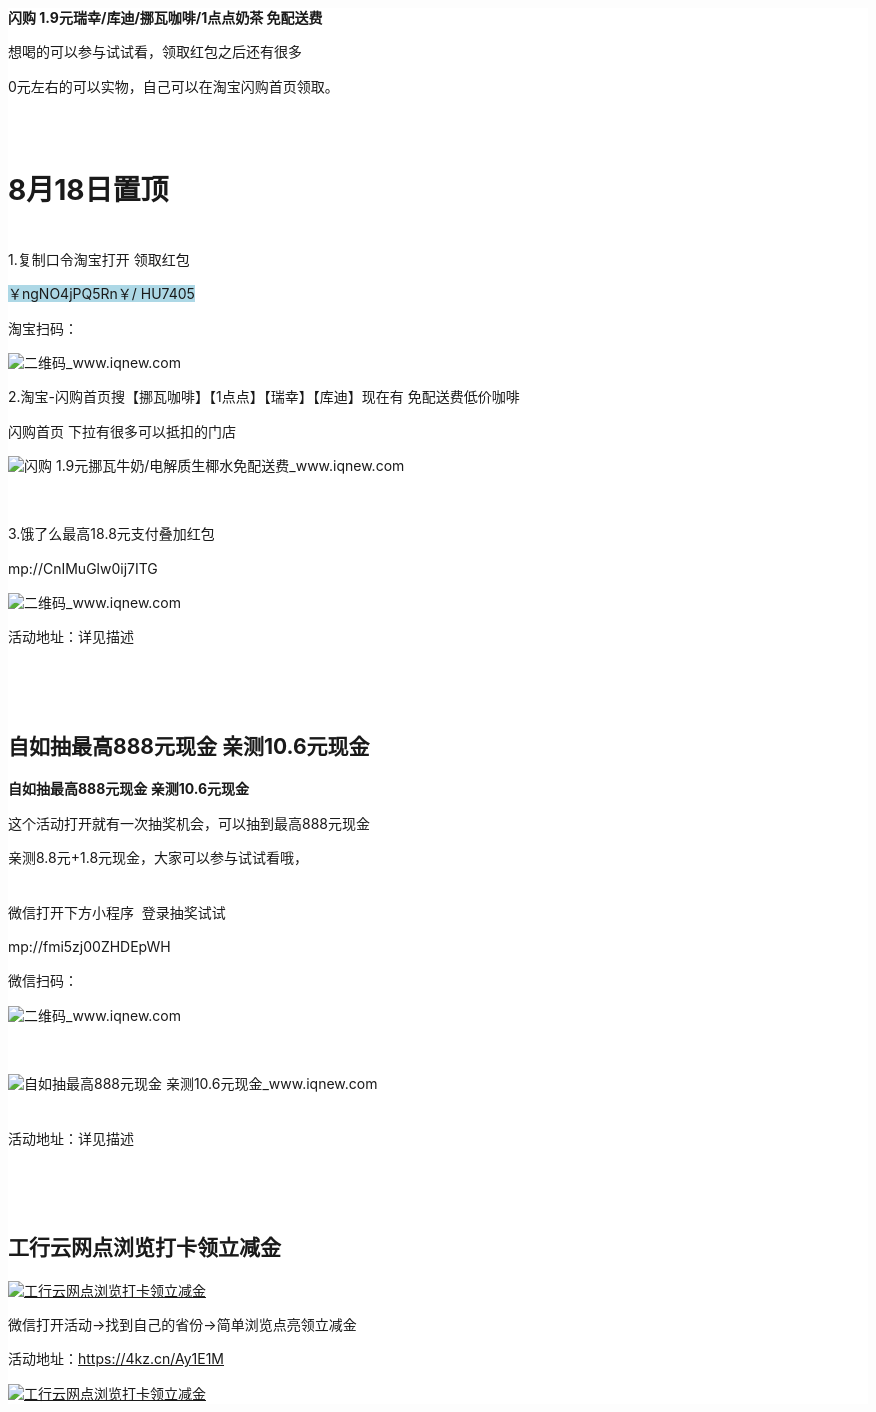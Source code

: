 <p><strong>闪购 1.9元瑞幸/库迪/挪瓦咖啡/1点点奶茶 免配送费</strong></p>
<p>想喝的可以参与试试看，领取红包之后还有很多</p>
<p>0元左右的可以实物，自己可以在淘宝闪购首页领取。</p>
<p>&nbsp;</p>
<h1>8月18日置顶</h1>
<p><br>1.复制口令淘宝打开 领取红包</p>
<p><span style="background-color:#ADD8E6;">￥ngNO4jPQ5Rn￥/ HU7405</span></p>
<p>淘宝扫码：</p>
<p><img alt="二维码_www.iqnew.com" src="https://image.smallfawn.work/?url=https://img.iqnew.com/d/file/p/2025/08/09/c4e8979c382d70a0ec226ad08b19a43f.jpg" style="width: 216px; *//* height: 220px;" referrerpolicy="no-referrer"></p>
<p>2.淘宝-闪购首页搜【挪瓦咖啡】【1点点】【瑞幸】【库迪】现在有 免配送费低价咖啡&nbsp;</p>
<p>闪购首页 下拉有很多可以抵扣的门店</p>
<p><img alt="闪购 1.9元挪瓦牛奶/电解质生椰水免配送费_www.iqnew.com" src="https://image.smallfawn.work/?url=https://img.iqnew.com/d/file/p/2025/08/09/0c262fe8161e590534688cc2e601c520.jpg" style="width: 650px; *//* height: 704px;" referrerpolicy="no-referrer"></p>
<p>&nbsp;</p>
<p>3.饿了么最高18.8元支付叠加红包</p>
<p>mp://CnIMuGlw0ij7ITG</p>
<p><img alt="二维码_www.iqnew.com" src="https://image.smallfawn.work/?url=https://img.iqnew.com/d/file/p/2025/08/09/17cd522017fb504a2e1c0805c16c3fab.jpg" style="width: 216px; *//* height: 202px;" referrerpolicy="no-referrer"></p>
<p>活动地址：详见描述<br>&nbsp;</p><br>
                    
                    
                

## 自如抽最高888元现金 亲测10.6元现金

<p><strong>自如抽最高888元现金 亲测10.6元现金</strong></p>
<p>这个活动打开就有一次抽奖机会，可以抽到最高888元现金</p>
<p>亲测8.8元+1.8元现金，大家可以参与试试看哦，</p>
<p><br>微信打开下方小程序 &nbsp;登录抽奖试试</p>
<p>mp://fmi5zj00ZHDEpWH</p>
<p>微信扫码：</p>
<p><img alt="二维码_www.iqnew.com" src="https://image.smallfawn.work/?url=https://img.iqnew.com/d/file/p/2025/08/18/4be4e68ba23da4231dc0384ce46c0c14.jpg" style="width: 224px; *//* height: 220px;" referrerpolicy="no-referrer"></p>
<p>&nbsp;</p>
<p><img alt="自如抽最高888元现金 亲测10.6元现金_www.iqnew.com" src="https://image.smallfawn.work/?url=https://img.iqnew.com/d/file/p/2025/08/18/899ad643b94f49299002b9ee67805f58.jpg" style="width: 650px; *//* height: 704px;" referrerpolicy="no-referrer"></p>
<p><br>活动地址：详见描述<br>&nbsp;</p><br>
                    
                    
                

## 工行云网点浏览打卡领立减金
<p>
    <a rel="nofollow" target="_blank" href="https://www.qqhjy6.xyz/caiji/data/images/2025-08-15/720cc5756c9c9056615c3efeecc07087.jpg"><img src="https://image.smallfawn.work/?url=https://www.qqhjy6.xyz/caiji/data/images/2025-08-15/720cc5756c9c9056615c3efeecc07087.jpg" title="工行云网点浏览打卡领立减金 " alt="工行云网点浏览打卡领立减金 " referrerpolicy="no-referrer"></a> 
</p>
<p>
    微信打开活动-&gt;找到自己的省份-&gt;简单浏览点亮领立减金
</p>
<p>
    活动地址：<a rel="nofollow" target="_blank" href="https://4kz.cn/Ay1E1M">https://4kz.cn/Ay1E1M</a> 
</p>
<p>
    <a rel="nofollow" target="_blank" href="https://www.qqhjy6.xyz/caiji/data/images/2025-08-15/98014de0d993a8eefb25f7d1204247d5.png"><img src="https://image.smallfawn.work/?url=https://www.qqhjy6.xyz/caiji/data/images/2025-08-15/98014de0d993a8eefb25f7d1204247d5.png" title="工行云网点浏览打卡领立减金 " alt="工行云网点浏览打卡领立减金 " referrerpolicy="no-referrer"></a> 
</p>

